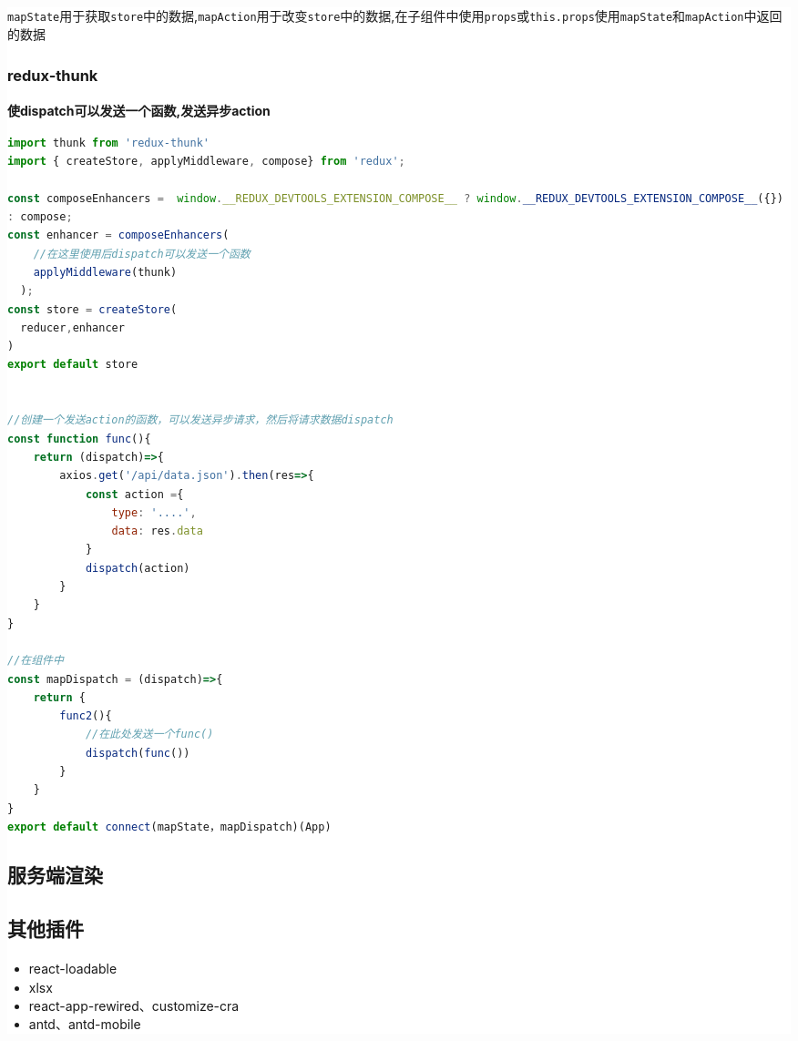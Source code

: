 `mapState`用于获取`store`中的数据,`mapAction`用于改变`store`中的数据,在子组件中使用`props`或`this.props`使用`mapState`和`mapAction`中返回的数据

### redux-thunk

**使dispatch可以发送一个函数,发送异步action**

```jsx
import thunk from 'redux-thunk'
import { createStore, applyMiddleware, compose} from 'redux';

const composeEnhancers =  window.__REDUX_DEVTOOLS_EXTENSION_COMPOSE__ ? window.__REDUX_DEVTOOLS_EXTENSION_COMPOSE__({}) : compose; 
const enhancer = composeEnhancers(
    //在这里使用后dispatch可以发送一个函数
    applyMiddleware(thunk)
  );
const store = createStore(
  reducer,enhancer
)
export default store


//创建一个发送action的函数，可以发送异步请求，然后将请求数据dispatch
const function func(){
	return (dispatch)=>{
		axios.get('/api/data.json').then(res=>{
        	const action ={
            	type: '....',
            	data: res.data
        	}
			dispatch(action)
        }
    }
} 
    
//在组件中  
const mapDispatch = (dispatch)=>{
	return {
        func2(){
            //在此处发送一个func()
            dispatch(func())
        }
    }	    
}
export default connect(mapState，mapDispatch)(App)
```



## 服务端渲染

## 其他插件

- react-loadable
- xlsx
- react-app-rewired、customize-cra
- antd、antd-mobile
